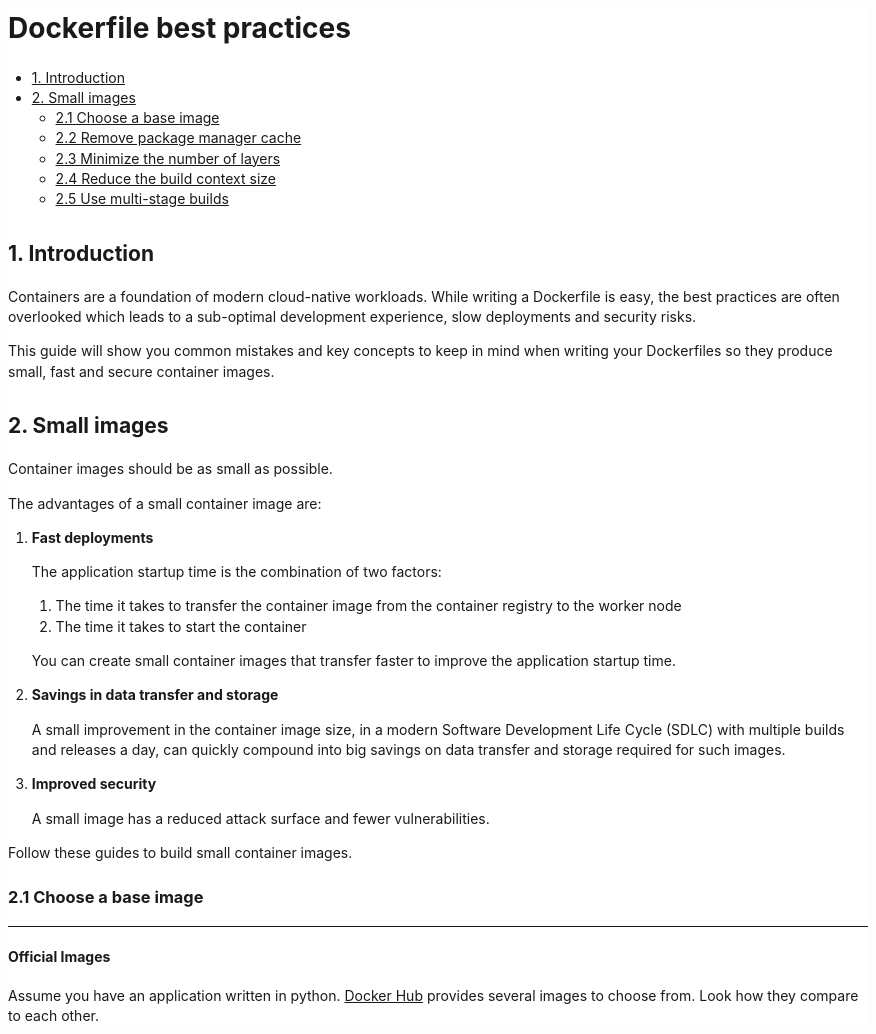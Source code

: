 # Dockerfile best practices

- [1. Introduction](#1-introduction)
- [2. Small images](#2-small-images)
  - [2.1 Choose a base image](#21-choose-a-base-image)
  - [2.2 Remove package manager cache](#22-remove-package-manager-cache)
  - [2.3 Minimize the number of layers](#23-minimize-the-number-of-layers)
  - [2.4 Reduce the build context size](#24-reduce-the-build-context-size)
  - [2.5 Use multi-stage builds](#25-use-multi-stage-builds)

## 1. Introduction

Containers are a foundation of modern cloud-native workloads. While writing a Dockerfile
is easy, the best practices are often overlooked which leads to a sub-optimal
development experience, slow deployments and security risks.

This guide will show you common mistakes and key concepts to keep in mind when writing
your Dockerfiles so they produce small, fast and secure container images.

## 2. Small images

Container images should be as small as possible.

The advantages of a small container image are:

1. **Fast deployments**

   The application startup time is the combination of two factors:

   1. The time it takes to transfer the container image from the container registry to
      the worker node
   1. The time it takes to start the container

   You can create small container images that transfer faster to improve the application
   startup time.

1. **Savings in data transfer and storage**

   A small improvement in the container image size, in a modern Software Development
   Life Cycle (SDLC) with multiple builds and releases a day, can quickly compound into
   big savings on data transfer and storage required for such images.

1. **Improved security**

   A small image has a reduced attack surface and fewer vulnerabilities.

Follow these guides to build small container images.

### 2.1 Choose a base image

---

#### Official Images

Assume you have an application written in python. [Docker Hub](https://hub.docker.com)
provides several images to choose from. Look how they compare to each other.
